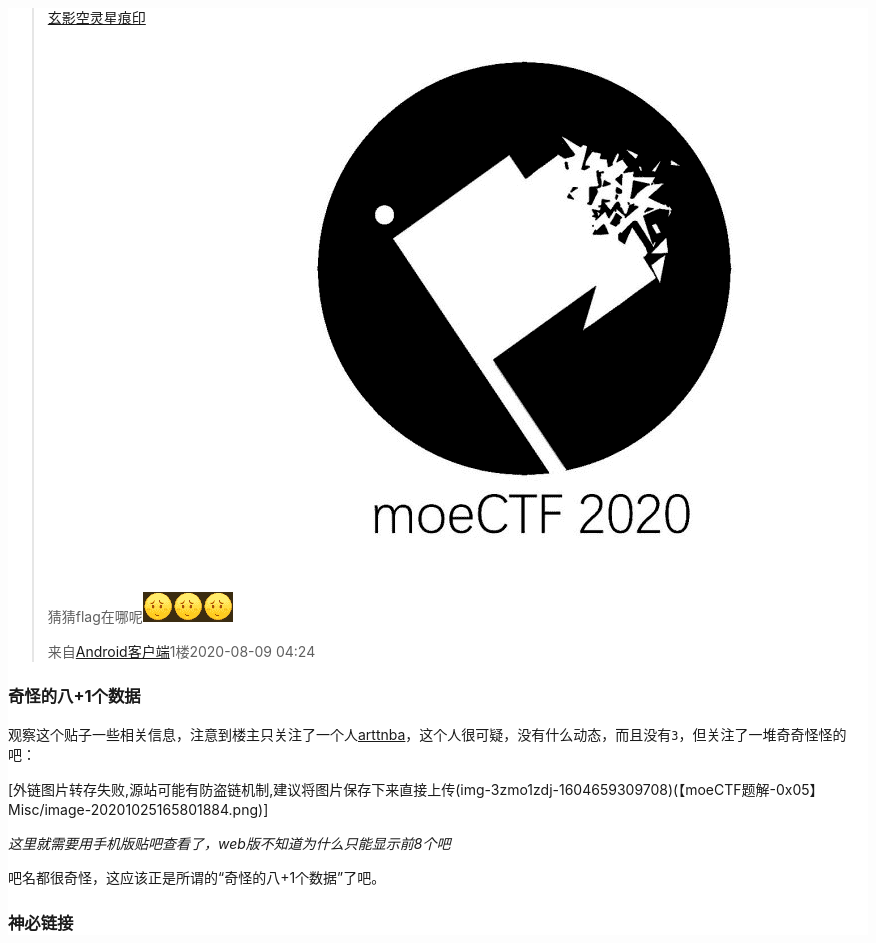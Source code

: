 > [玄影空灵星痕印](https://tieba.baidu.com/home/main?un=%E7%8E%84%E5%BD%B1%E7%A9%BA%E7%81%B5%E6%98%9F%E7%97%95%E5%8D%B0&ie=utf-8&id=tb.1.e1f236ee.tNGYXbOxOdntGStsKQrfBg&fr=pb)
> 
> 猜猜flag在哪呢![img](img/11e2417c0bb0a5ee59bf21525ebd6ceb.png)![img](img/11e2417c0bb0a5ee59bf21525ebd6ceb.png)![img](img/11e2417c0bb0a5ee59bf21525ebd6ceb.png)
> ![img](img/29909ce660948fd9be4aeee7d2960608.png)
> 
> 来自[Android客户端](http://c.tieba.baidu.com/c/s/download/pc?src=webtbGF)1楼2020-08-09 04:24

### 奇怪的八+1个数据

观察这个贴子一些相关信息，注意到楼主只关注了一个人[arttnba](https://tieba.baidu.com/home/main?un=arttnba&fr=ihome&ie=utf-8&id=tb.1.ddc60c23.YtAkkTMCwe6OQ9KcB8Nfcw)，这个人很可疑，没有什么动态，而且没有`3`，但关注了一堆奇奇怪怪的吧：

[外链图片转存失败,源站可能有防盗链机制,建议将图片保存下来直接上传(img-3zmo1zdj-1604659309708)(【moeCTF题解-0x05】Misc/image-20201025165801884.png)]

*这里就需要用手机版贴吧查看了，web版不知道为什么只能显示前8个吧*

吧名都很奇怪，这应该正是所谓的“奇怪的八+1个数据”了吧。

### 神必链接
